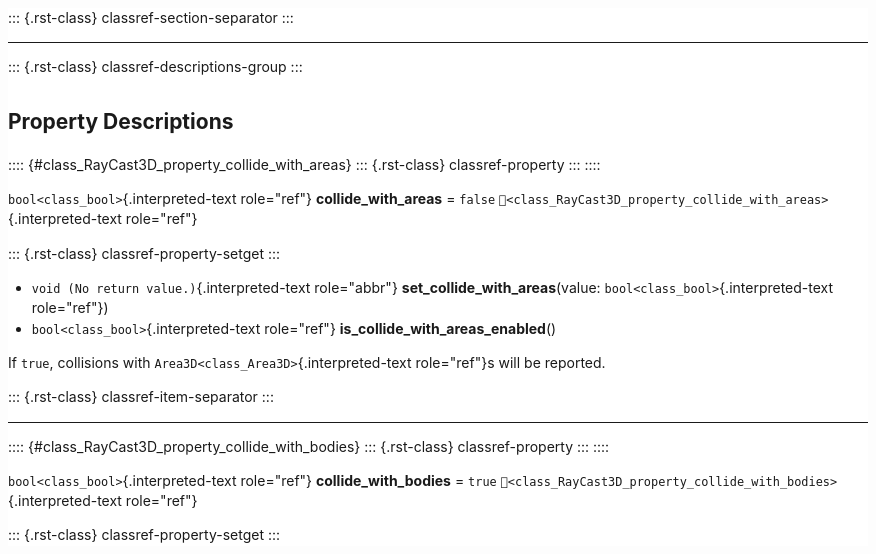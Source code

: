 ::: {.rst-class}
classref-section-separator
:::

------------------------------------------------------------------------

::: {.rst-class}
classref-descriptions-group
:::

## Property Descriptions

:::: {#class_RayCast3D_property_collide_with_areas}
::: {.rst-class}
classref-property
:::
::::

`bool<class_bool>`{.interpreted-text role="ref"} **collide_with_areas**
= `false`
`🔗<class_RayCast3D_property_collide_with_areas>`{.interpreted-text
role="ref"}

::: {.rst-class}
classref-property-setget
:::

- `void (No return value.)`{.interpreted-text role="abbr"}
  **set_collide_with_areas**(value: `bool<class_bool>`{.interpreted-text
  role="ref"})
- `bool<class_bool>`{.interpreted-text role="ref"}
  **is_collide_with_areas_enabled**()

If `true`, collisions with `Area3D<class_Area3D>`{.interpreted-text
role="ref"}s will be reported.

::: {.rst-class}
classref-item-separator
:::

------------------------------------------------------------------------

:::: {#class_RayCast3D_property_collide_with_bodies}
::: {.rst-class}
classref-property
:::
::::

`bool<class_bool>`{.interpreted-text role="ref"} **collide_with_bodies**
= `true`
`🔗<class_RayCast3D_property_collide_with_bodies>`{.interpreted-text
role="ref"}

::: {.rst-class}
classref-property-setget
:::
